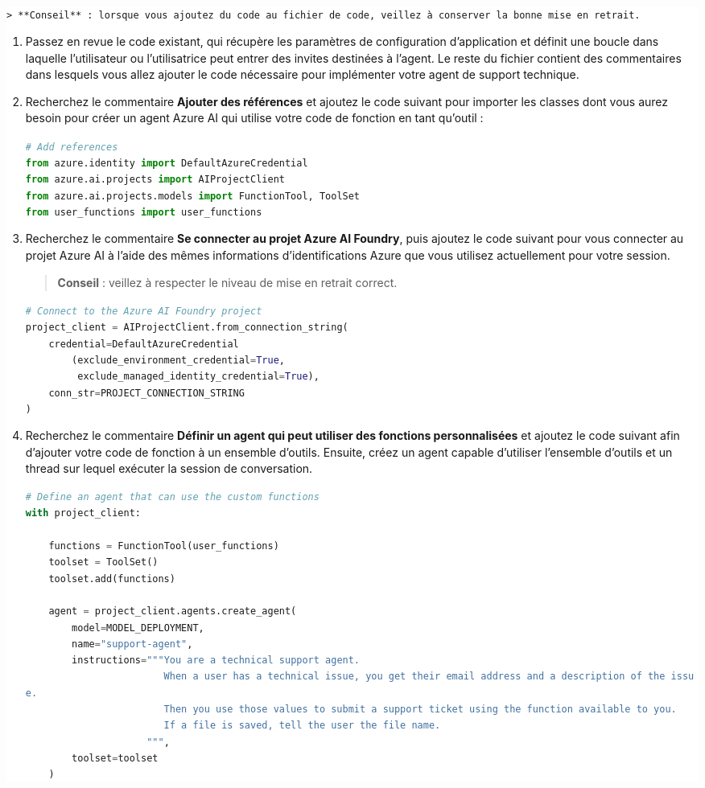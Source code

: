     > **Conseil** : lorsque vous ajoutez du code au fichier de code, veillez à conserver la bonne mise en retrait.

1. Passez en revue le code existant, qui récupère les paramètres de configuration d’application et définit une boucle dans laquelle l’utilisateur ou l’utilisatrice peut entrer des invites destinées à l’agent. Le reste du fichier contient des commentaires dans lesquels vous allez ajouter le code nécessaire pour implémenter votre agent de support technique.
1. Recherchez le commentaire **Ajouter des références** et ajoutez le code suivant pour importer les classes dont vous aurez besoin pour créer un agent Azure AI qui utilise votre code de fonction en tant qu’outil :

    ```python
   # Add references
   from azure.identity import DefaultAzureCredential
   from azure.ai.projects import AIProjectClient
   from azure.ai.projects.models import FunctionTool, ToolSet
   from user_functions import user_functions
    ```

1. Recherchez le commentaire **Se connecter au projet Azure AI Foundry**, puis ajoutez le code suivant pour vous connecter au projet Azure AI à l’aide des mêmes informations d’identifications Azure que vous utilisez actuellement pour votre session.

    > **Conseil** : veillez à respecter le niveau de mise en retrait correct.

    ```python
   # Connect to the Azure AI Foundry project
   project_client = AIProjectClient.from_connection_string(
        credential=DefaultAzureCredential
            (exclude_environment_credential=True,
             exclude_managed_identity_credential=True),
        conn_str=PROJECT_CONNECTION_STRING
   )
    ```
    
1. Recherchez le commentaire **Définir un agent qui peut utiliser des fonctions personnalisées** et ajoutez le code suivant afin d’ajouter votre code de fonction à un ensemble d’outils. Ensuite, créez un agent capable d’utiliser l’ensemble d’outils et un thread sur lequel exécuter la session de conversation.

    ```python
   # Define an agent that can use the custom functions
   with project_client:

        functions = FunctionTool(user_functions)
        toolset = ToolSet()
        toolset.add(functions)
            
        agent = project_client.agents.create_agent(
            model=MODEL_DEPLOYMENT,
            name="support-agent",
            instructions="""You are a technical support agent.
                            When a user has a technical issue, you get their email address and a description of the issue.
                            Then you use those values to submit a support ticket using the function available to you.
                            If a file is saved, tell the user the file name.
                         """,
            toolset=toolset
        )
